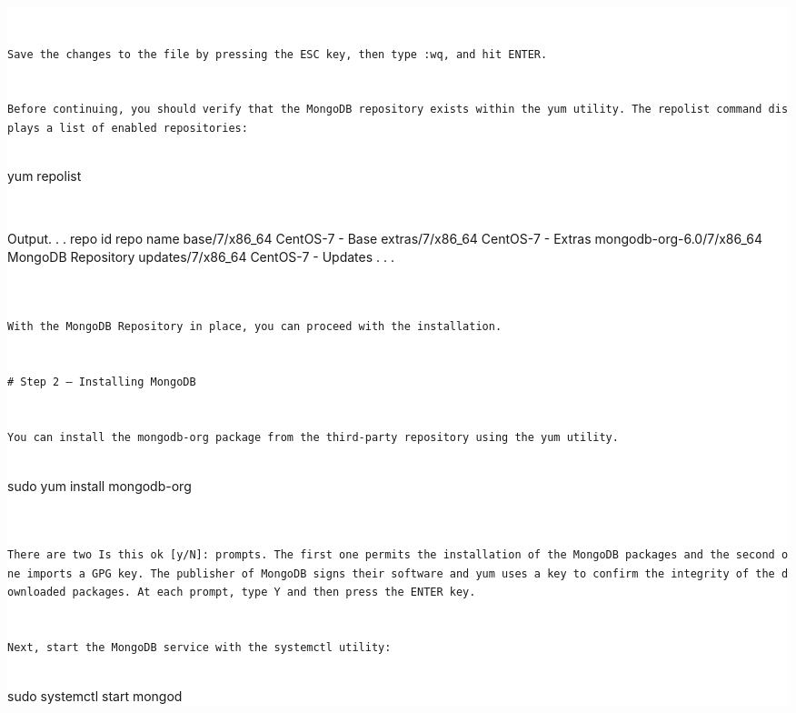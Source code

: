 ```


Save the changes to the file by pressing the ESC key, then type :wq, and hit ENTER.


Before continuing, you should verify that the MongoDB repository exists within the yum utility. The repolist command displays a list of enabled repositories:


```
yum repolist


```


```
Output. . .
repo id                          repo name
base/7/x86_64                    CentOS-7 - Base
extras/7/x86_64                  CentOS-7 - Extras
mongodb-org-6.0/7/x86_64         MongoDB Repository
updates/7/x86_64                 CentOS-7 - Updates
. . .

```


With the MongoDB Repository in place, you can proceed with the installation.


# Step 2 – Installing MongoDB


You can install the mongodb-org package from the third-party repository using the yum utility.


```
sudo yum install mongodb-org


```


There are two Is this ok [y/N]: prompts. The first one permits the installation of the MongoDB packages and the second one imports a GPG key. The publisher of MongoDB signs their software and yum uses a key to confirm the integrity of the downloaded packages. At each prompt, type Y and then press the ENTER key.


Next, start the MongoDB service with the systemctl utility:


```
sudo systemctl start mongod
